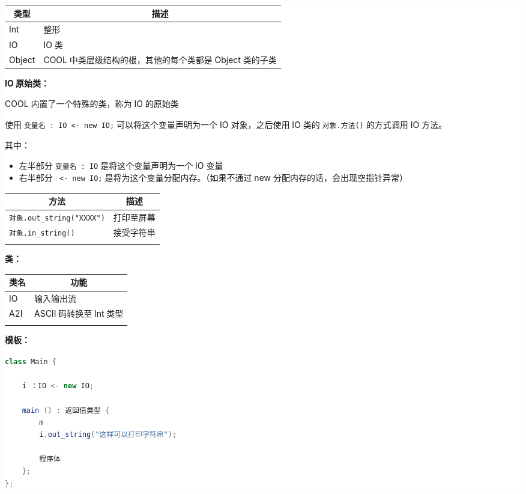 | 类型   | 描述                                                    |
| ------ | ------------------------------------------------------- |
| Int    | 整形                                                    |
| IO     | IO 类                                                   |
| Object | COOL 中类层级结构的根，其他的每个类都是 Object 类的子类 |



**IO 原始类：**

COOL 内置了一个特殊的类，称为 IO 的原始类

使用 `变量名 : IO <- new IO;` 可以将这个变量声明为一个 IO 对象，之后使用 IO 类的 `对象.方法()` 的方式调用 IO 方法。

其中：

- 左半部分 `变量名 : IO` 是将这个变量声明为一个 IO 变量
- 右半部分 ` <- new IO;` 是将为这个变量分配内存。（如果不通过 new 分配内存的话，会出现空指针异常）

| 方法                      | 描述       |
| ------------------------- | ---------- |
| `对象.out_string("XXXX")` | 打印至屏幕 |
| `对象.in_string()`        | 接受字符串 |
|                           |            |



**类：**

| 类名 | 功能                    |
| ---- | ----------------------- |
| IO   | 输入输出流              |
| A2I  | ASCII 码转换至 Int 类型 |
|      |                         |





**模板：**

```java
class Main {

	i ：IO <- new IO;

	main () : 返回值类型 {
        m
		i.out_string("这样可以打印字符串");
        
		程序体
	};
};
```
